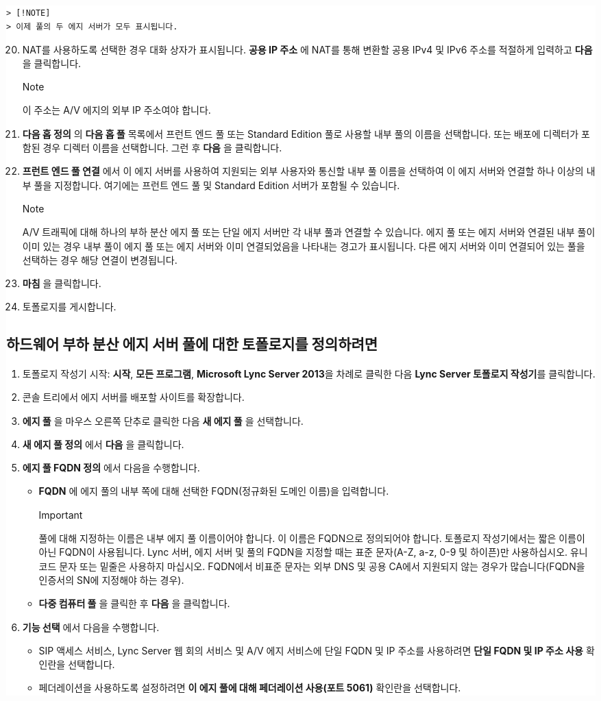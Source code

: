 
    > [!NOTE]
    > 이제 풀의 두 에지 서버가 모두 표시됩니다.



20. NAT를 사용하도록 선택한 경우 대화 상자가 표시됩니다. **공용 IP 주소** 에 NAT를 통해 변환할 공용 IPv4 및 IPv6 주소를 적절하게 입력하고 **다음** 을 클릭합니다.
    

    > [!NOTE]
    > 이 주소는 A/V 에지의 외부 IP 주소여야 합니다.



21. **다음 홉 정의** 의 **다음 홉 풀** 목록에서 프런트 엔드 풀 또는 Standard Edition 풀로 사용할 내부 풀의 이름을 선택합니다. 또는 배포에 디렉터가 포함된 경우 디렉터 이름을 선택합니다. 그런 후 **다음** 을 클릭합니다.

22. **프런트 엔드 풀 연결** 에서 이 에지 서버를 사용하여 지원되는 외부 사용자와 통신할 내부 풀 이름을 선택하여 이 에지 서버와 연결할 하나 이상의 내부 풀을 지정합니다. 여기에는 프런트 엔드 풀 및 Standard Edition 서버가 포함될 수 있습니다.
    

    > [!NOTE]
    > A/V 트래픽에 대해 하나의 부하 분산 에지 풀 또는 단일 에지 서버만 각 내부 풀과 연결할 수 있습니다. 에지 풀 또는 에지 서버와 연결된 내부 풀이 이미 있는 경우 내부 풀이 에지 풀 또는 에지 서버와 이미 연결되었음을 나타내는 경고가 표시됩니다. 다른 에지 서버와 이미 연결되어 있는 풀을 선택하는 경우 해당 연결이 변경됩니다.



23. **마침** 을 클릭합니다.

24. 토폴로지를 게시합니다.

## 하드웨어 부하 분산 에지 서버 풀에 대한 토폴로지를 정의하려면

1.  토폴로지 작성기 시작: **시작**, **모든 프로그램**, **Microsoft Lync Server 2013**을 차례로 클릭한 다음 **Lync Server 토폴로지 작성기**를 클릭합니다.

2.  콘솔 트리에서 에지 서버를 배포할 사이트를 확장합니다.

3.  **에지 풀** 을 마우스 오른쪽 단추로 클릭한 다음 **새 에지 풀** 을 선택합니다.

4.  **새 에지 풀 정의** 에서 **다음** 을 클릭합니다.

5.  **에지 풀 FQDN 정의** 에서 다음을 수행합니다.
    
      - **FQDN** 에 에지 풀의 내부 쪽에 대해 선택한 FQDN(정규화된 도메인 이름)을 입력합니다.
        

        > [!IMPORTANT]
        > 풀에 대해 지정하는 이름은 내부 에지 풀 이름이어야 합니다. 이 이름은 FQDN으로 정의되어야 합니다. 토폴로지 작성기에서는 짧은 이름이 아닌 FQDN이 사용됩니다. Lync 서버, 에지 서버 및 풀의 FQDN을 지정할 때는 표준 문자(A-Z, a-z, 0-9 및 하이픈)만 사용하십시오. 유니코드 문자 또는 밑줄은 사용하지 마십시오. FQDN에서 비표준 문자는 외부 DNS 및 공용 CA에서 지원되지 않는 경우가 많습니다(FQDN을 인증서의 SN에 지정해야 하는 경우).

    
    <!-- end list -->
    
      - **다중 컴퓨터 풀** 을 클릭한 후 **다음** 을 클릭합니다.

6.  **기능 선택** 에서 다음을 수행합니다.
    
      - SIP 액세스 서비스, Lync Server 웹 회의 서비스 및 A/V 에지 서비스에 단일 FQDN 및 IP 주소를 사용하려면 **단일 FQDN 및 IP 주소 사용** 확인란을 선택합니다.
    
      - 페더레이션을 사용하도록 설정하려면 **이 에지 풀에 대해 페더레이션 사용(포트 5061)** 확인란을 선택합니다.
        